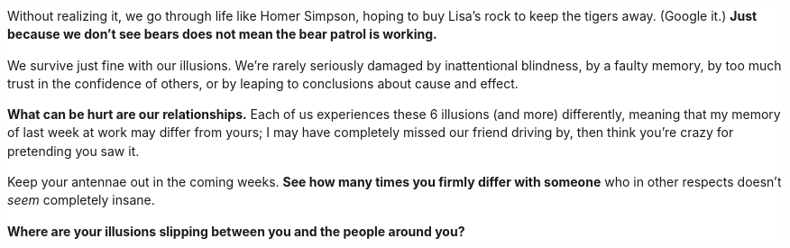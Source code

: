 Without realizing it, we go through life like Homer Simpson, hoping to buy Lisa’s rock to keep the tigers away. (Google it.) **Just because we don’t see bears does not mean the bear patrol is working.**

We survive just fine with our illusions. We’re rarely seriously damaged by inattentional blindness, by a faulty memory, by too much trust in the confidence of others, or by leaping to conclusions about cause and effect.

**What can be hurt are our relationships.** Each of us experiences these 6 illusions (and more) differently, meaning that my memory of last week at work may differ from yours; I may have completely missed our friend driving by, then think you’re crazy for pretending you saw it.

Keep your antennae out in the coming weeks. **See how many times you firmly differ with someone** who in other respects doesn’t _seem_ completely insane.

**Where are your illusions slipping between you and the people around you?**
